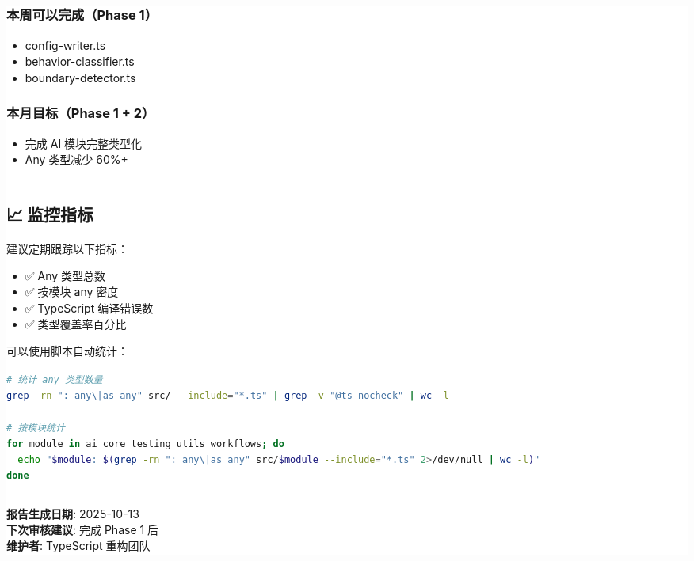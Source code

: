 ### 本周可以完成（Phase 1）
- config-writer.ts
- behavior-classifier.ts
- boundary-detector.ts

### 本月目标（Phase 1 + 2）
- 完成 AI 模块完整类型化
- Any 类型减少 60%+

---

## 📈 监控指标

建议定期跟踪以下指标：
- ✅ Any 类型总数
- ✅ 按模块 any 密度
- ✅ TypeScript 编译错误数
- ✅ 类型覆盖率百分比

可以使用脚本自动统计：
```bash
# 统计 any 类型数量
grep -rn ": any\|as any" src/ --include="*.ts" | grep -v "@ts-nocheck" | wc -l

# 按模块统计
for module in ai core testing utils workflows; do
  echo "$module: $(grep -rn ": any\|as any" src/$module --include="*.ts" 2>/dev/null | wc -l)"
done
```

---

**报告生成日期**: 2025-10-13  
**下次审核建议**: 完成 Phase 1 后  
**维护者**: TypeScript 重构团队

